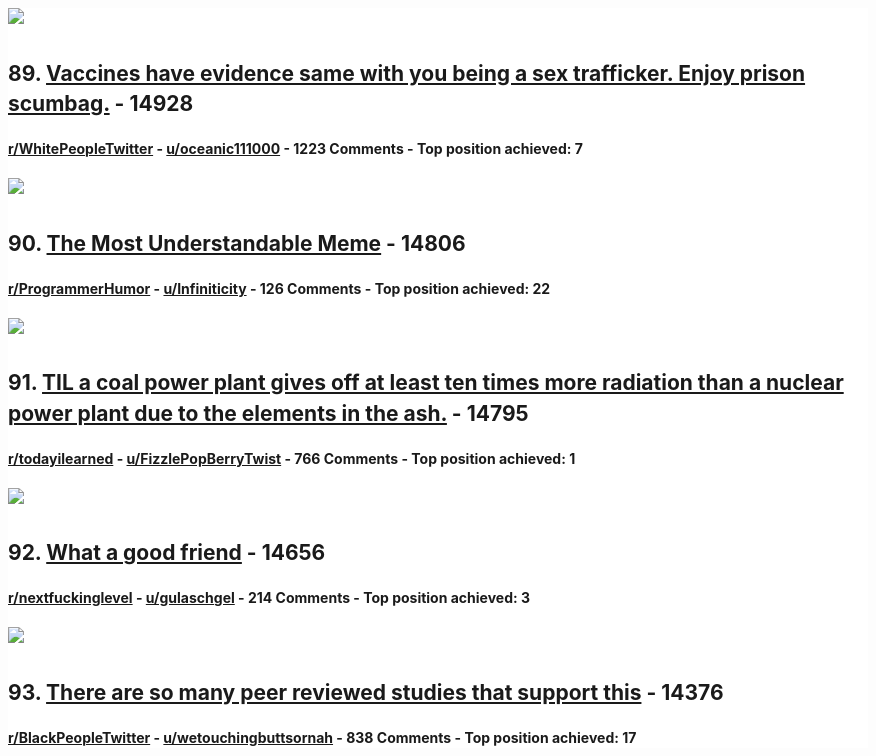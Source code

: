 <a href="https://i.redd.it/29zqwmljhbca1.jpg"><img src="https://b.thumbs.redditmedia.com/JvT0v9gv0BSLuMK35kzns32-aMScigcXr_nwVLdYOnc.jpg"></img></a>

## 89. [Vaccines have evidence same with you being a sex trafficker. Enjoy prison scumbag.](http://reddit.com/r/WhitePeopleTwitter/comments/10cy7ph/vaccines_have_evidence_same_with_you_being_a_sex/) - 14928
#### [r/WhitePeopleTwitter](http://reddit.com/r/WhitePeopleTwitter) - [u/oceanic111000](http://reddit.com/u/oceanic111000) - 1223 Comments - Top position achieved: 7

<a href="https://i.redd.it/q8zp19zyzbca1.jpg"><img src="https://a.thumbs.redditmedia.com/e5DX6wFKU9ZkeUYWb_7ftObs_UWPrBhoeU65b3kLo48.jpg"></img></a>

## 90. [The Most Understandable Meme](http://reddit.com/r/ProgrammerHumor/comments/10ci7j4/the_most_understandable_meme/) - 14806
#### [r/ProgrammerHumor](http://reddit.com/r/ProgrammerHumor) - [u/Infiniticity](http://reddit.com/u/Infiniticity) - 126 Comments - Top position achieved: 22

<a href="https://i.redd.it/kr345yv667ca1.gif"><img src="https://b.thumbs.redditmedia.com/1Gs38X_9Kll02ZXKiHtVVYuLeUWlHnjhBpZgygZrJts.jpg"></img></a>

## 91. [TIL a coal power plant gives off at least ten times more radiation than a nuclear power plant due to the elements in the ash.](http://reddit.com/r/todayilearned/comments/10cbvpf/til_a_coal_power_plant_gives_off_at_least_ten/) - 14795
#### [r/todayilearned](http://reddit.com/r/todayilearned) - [u/FizzlePopBerryTwist](http://reddit.com/u/FizzlePopBerryTwist) - 766 Comments - Top position achieved: 1

<a href="https://www.europarl.europa.eu/doceo/document/E-9-2022-003567_EN.html#:~:text=Studies%20show%20that%20ash%20from,than%20a%20nuclear%20power%20plant."><img src="https://b.thumbs.redditmedia.com/VRNxj0jO2ioPvVhBTujTFBaXTy2TmLqBfXmlN92KMsU.jpg"></img></a>

## 92. [What a good friend](http://reddit.com/r/nextfuckinglevel/comments/10cg61i/what_a_good_friend/) - 14656
#### [r/nextfuckinglevel](http://reddit.com/r/nextfuckinglevel) - [u/gulaschgel](http://reddit.com/u/gulaschgel) - 214 Comments - Top position achieved: 3

<a href="https://v.redd.it/rfs9zuysk6ca1"><img src="https://a.thumbs.redditmedia.com/2od4waSV_G4EDliIyghEicS7zmsTM3P56BBF1RjgIb4.jpg"></img></a>

## 93. [There are so many peer reviewed studies that support this](http://reddit.com/r/BlackPeopleTwitter/comments/10cmoyh/there_are_so_many_peer_reviewed_studies_that/) - 14376
#### [r/BlackPeopleTwitter](http://reddit.com/r/BlackPeopleTwitter) - [u/wetouchingbuttsornah](http://reddit.com/u/wetouchingbuttsornah) - 838 Comments - Top position achieved: 17
